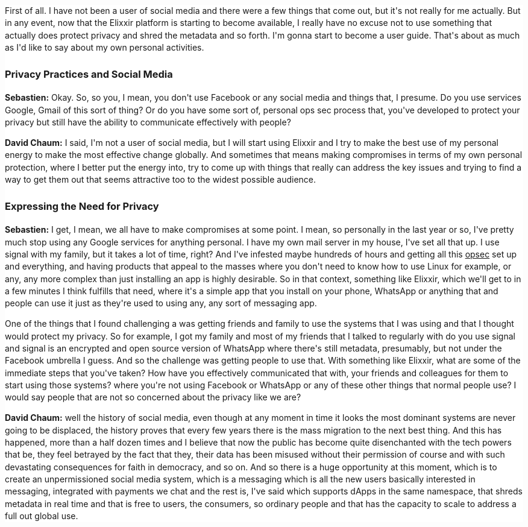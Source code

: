 First of all. I have not been a user of social media and there were a few things that come out, but it's not really for me actually. But in any event, now that the Elixxir platform is starting to become available, I really have no excuse not to use something that actually does protect privacy and shred the metadata and so forth. I'm gonna start to become a user guide. That's about as much as I'd like to say about my own personal activities.

### Privacy Practices and Social Media

**Sebastien:**        Okay. So, so you, I mean, you don't use Facebook or any social media and things that, I presume. Do you use services Google,  Gmail of this sort of thing? Or do you have some sort of, personal ops sec process that, you've developed to protect your privacy but still have the ability to communicate effectively with people?  

**David Chaum:**        I said, I'm not a user of social media, but I will start using Elixxir and I try to make the best use of my personal energy to make the most effective change globally. And sometimes that means making compromises in terms of my own personal protection, where I better put the energy into, try to come up with things that really can address the key issues and trying to find a way to get them out that seems attractive too to the widest possible audience.  

### Expressing the Need for Privacy

**Sebastien:**        I get, I mean, we all have to make compromises at some point. I mean, so personally in the last year or so, I've pretty much stop using any Google services for anything personal. I have my own mail server in my house, I've set all that up. I use signal with my family, but it takes a lot of time, right? And I've infested maybe hundreds of hours and getting all this [opsec](https://epicenter.tv/episode/272/) set up and everything, and having products that appeal to the masses where you don't need to know how to use Linux for example, or any, any more complex than just installing an app is highly desirable. So in that context, something like Elixxir, which we'll get to in a few minutes I think fulfills that need, where it's a simple app that you install on your phone, WhatsApp or anything that and people can use it just as they're used to using any, any sort of messaging app.  

One of the things that I found challenging a was getting friends and family to use the systems that I was using and that I thought would protect my privacy. So for example, I got my family and most of my friends that I talked to regularly with do you use signal and signal is an encrypted and open source version of WhatsApp where there's still metadata, presumably, but not under the Facebook umbrella I guess. And so the challenge was getting people to use that. With something like Elixxir, what are some of the immediate steps that you've taken? How have you effectively communicated that with, your friends and colleagues for them to start using those systems? where you're not using Facebook or WhatsApp or any of these other things that normal people use?  I would say people that are not so concerned about the privacy like we are?

**David Chaum:**        well the history of social media, even though at any moment in time it looks the most dominant systems are never going to be displaced, the history proves that every few years there is the mass migration to the next best thing. And this has happened, more than a half dozen times and I believe that now the public has become quite disenchanted with the tech powers that be, they feel betrayed by the fact that they, their data has been misused without their permission of course and with such devastating consequences for faith in democracy, and so on. And so there is a huge opportunity at this moment, which is to create an unpermissioned social media system, which is a messaging which is all the new users basically interested in messaging, integrated with payments we chat and the rest is, I've said which supports dApps in the same namespace, that shreds metadata in real time and that is free to users, the consumers, so ordinary people and that has the capacity to scale to address a full out global use.  
